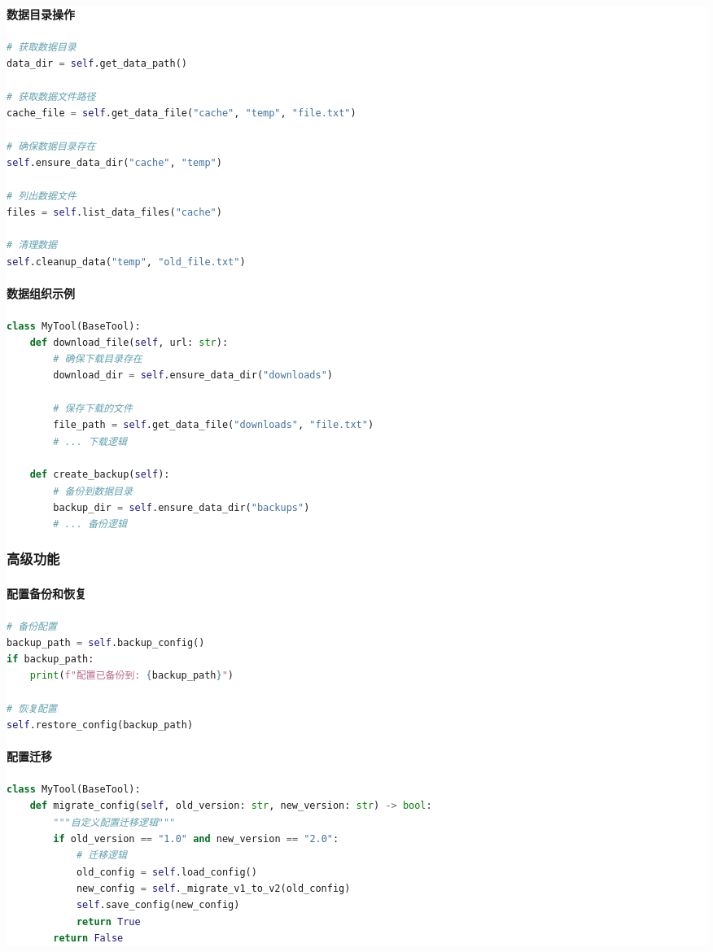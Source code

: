 #### 数据目录操作

```python
# 获取数据目录
data_dir = self.get_data_path()

# 获取数据文件路径
cache_file = self.get_data_file("cache", "temp", "file.txt")

# 确保数据目录存在
self.ensure_data_dir("cache", "temp")

# 列出数据文件
files = self.list_data_files("cache")

# 清理数据
self.cleanup_data("temp", "old_file.txt")
```

#### 数据组织示例

```python
class MyTool(BaseTool):
    def download_file(self, url: str):
        # 确保下载目录存在
        download_dir = self.ensure_data_dir("downloads")
        
        # 保存下载的文件
        file_path = self.get_data_file("downloads", "file.txt")
        # ... 下载逻辑
        
    def create_backup(self):
        # 备份到数据目录
        backup_dir = self.ensure_data_dir("backups")
        # ... 备份逻辑
```

### 高级功能

#### 配置备份和恢复

```python
# 备份配置
backup_path = self.backup_config()
if backup_path:
    print(f"配置已备份到: {backup_path}")

# 恢复配置
self.restore_config(backup_path)
```

#### 配置迁移

```python
class MyTool(BaseTool):
    def migrate_config(self, old_version: str, new_version: str) -> bool:
        """自定义配置迁移逻辑"""
        if old_version == "1.0" and new_version == "2.0":
            # 迁移逻辑
            old_config = self.load_config()
            new_config = self._migrate_v1_to_v2(old_config)
            self.save_config(new_config)
            return True
        return False
```
